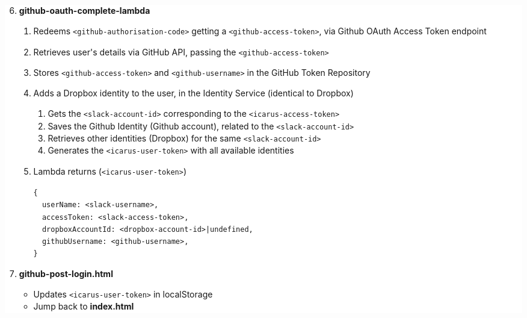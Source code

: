 6. **github-oauth-complete-lambda**
    1. Redeems `<github-authorisation-code>` getting a `<github-access-token>`, via Github OAuth Access Token endpoint
    2. Retrieves user's details via GitHub API, passing the `<github-access-token>`
    3. Stores `<github-access-token>` and `<github-username>` in the GitHub Token Repository
    4. Adds a Dropbox identity to the user, in the Identity Service (identical to Dropbox)
        1. Gets the `<slack-account-id>` corresponding to the `<icarus-access-token>`
        2. Saves the Github Identity (Github account), related to the `<slack-account-id>`
        3. Retrieves other identities (Dropbox) for the same `<slack-account-id>`
        4. Generates the `<icarus-user-token>` with all available identities

    5. Lambda returns (`<icarus-user-token>`)
        ```
        {
          userName: <slack-username>,
          accessToken: <slack-access-token>,
          dropboxAccountId: <dropbox-account-id>|undefined,
          githubUsername: <github-username>,
        }
        ```  

7. **github-post-login.html**
    * Updates `<icarus-user-token>` in localStorage
    * Jump back to **index.html**

